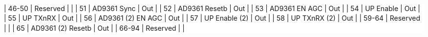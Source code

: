 | 46-50      | Reserved                            |        |
| 51         | AD9361 Sync                         | Out    |
| 52         | AD9361 Resetb                       | Out    |
| 53         | AD9361 EN AGC                       | Out    |
| 54         | UP Enable                           | Out    |
| 55         | UP TXnRX                            | Out    |
| 56         | AD9361 (2) EN AGC                   | Out    |
| 57         | UP Enable (2)                       | Out    |
| 58         | UP TXnRX (2)                        | Out    |
| 59-64      | Reserved                            |        |
| 65         | AD9361 (2) Resetb                   | Out    |
| 66-94      | Reserved                            |        |
